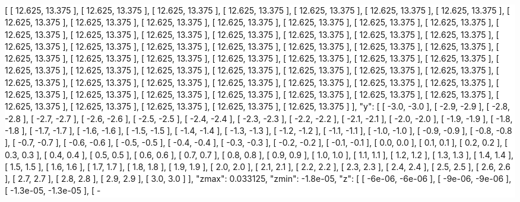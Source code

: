 [ [ 12.625, 13.375 ], [ 12.625, 13.375 ], [ 12.625, 13.375 ], [ 12.625, 13.375 ], [ 12.625, 13.375 ], [ 12.625, 13.375 ], [ 12.625, 13.375 ], [ 12.625, 13.375 ], [ 12.625, 13.375 ], [ 12.625, 13.375 ], [ 12.625, 13.375 ], [ 12.625, 13.375 ], [ 12.625, 13.375 ], [ 12.625, 13.375 ], [ 12.625, 13.375 ], [ 12.625, 13.375 ], [ 12.625, 13.375 ], [ 12.625, 13.375 ], [ 12.625, 13.375 ], [ 12.625, 13.375 ], [ 12.625, 13.375 ], [ 12.625, 13.375 ], [ 12.625, 13.375 ], [ 12.625, 13.375 ], [ 12.625, 13.375 ], [ 12.625, 13.375 ], [ 12.625, 13.375 ], [ 12.625, 13.375 ], [ 12.625, 13.375 ], [ 12.625, 13.375 ], [ 12.625, 13.375 ], [ 12.625, 13.375 ], [ 12.625, 13.375 ], [ 12.625, 13.375 ], [ 12.625, 13.375 ], [ 12.625, 13.375 ], [ 12.625, 13.375 ], [ 12.625, 13.375 ], [ 12.625, 13.375 ], [ 12.625, 13.375 ], [ 12.625, 13.375 ], [ 12.625, 13.375 ], [ 12.625, 13.375 ], [ 12.625, 13.375 ], [ 12.625, 13.375 ], [ 12.625, 13.375 ], [ 12.625, 13.375 ], [ 12.625, 13.375 ], [ 12.625, 13.375 ], [ 12.625, 13.375 ], [ 12.625, 13.375 ], [ 12.625, 13.375 ], [ 12.625, 13.375 ], [ 12.625, 13.375 ], [ 12.625, 13.375 ], [ 12.625, 13.375 ], [ 12.625, 13.375 ], [ 12.625, 13.375 ], [ 12.625, 13.375 ], [ 12.625, 13.375 ], [ 12.625, 13.375 ] ], "y": [ [ -3.0, -3.0 ], [ -2.9, -2.9 ], [ -2.8, -2.8 ], [ -2.7, -2.7 ], [ -2.6, -2.6 ], [ -2.5, -2.5 ], [ -2.4, -2.4 ], [ -2.3, -2.3 ], [ -2.2, -2.2 ], [ -2.1, -2.1 ], [ -2.0, -2.0 ], [ -1.9, -1.9 ], [ -1.8, -1.8 ], [ -1.7, -1.7 ], [ -1.6, -1.6 ], [ -1.5, -1.5 ], [ -1.4, -1.4 ], [ -1.3, -1.3 ], [ -1.2, -1.2 ], [ -1.1, -1.1 ], [ -1.0, -1.0 ], [ -0.9, -0.9 ], [ -0.8, -0.8 ], [ -0.7, -0.7 ], [ -0.6, -0.6 ], [ -0.5, -0.5 ], [ -0.4, -0.4 ], [ -0.3, -0.3 ], [ -0.2, -0.2 ], [ -0.1, -0.1 ], [ 0.0, 0.0 ], [ 0.1, 0.1 ], [ 0.2, 0.2 ], [ 0.3, 0.3 ], [ 0.4, 0.4 ], [ 0.5, 0.5 ], [ 0.6, 0.6 ], [ 0.7, 0.7 ], [ 0.8, 0.8 ], [ 0.9, 0.9 ], [ 1.0, 1.0 ], [ 1.1, 1.1 ], [ 1.2, 1.2 ], [ 1.3, 1.3 ], [ 1.4, 1.4 ], [ 1.5, 1.5 ], [ 1.6, 1.6 ], [ 1.7, 1.7 ], [ 1.8, 1.8 ], [ 1.9, 1.9 ], [ 2.0, 2.0 ], [ 2.1, 2.1 ], [ 2.2, 2.2 ], [ 2.3, 2.3 ], [ 2.4, 2.4 ], [ 2.5, 2.5 ], [ 2.6, 2.6 ], [ 2.7, 2.7 ], [ 2.8, 2.8 ], [ 2.9, 2.9 ], [ 3.0, 3.0 ] ], "zmax": 0.033125, "zmin": -1.8e-05, "z": [ [ -6e-06, -6e-06 ], [ -9e-06, -9e-06 ], [ -1.3e-05, -1.3e-05 ], [ -